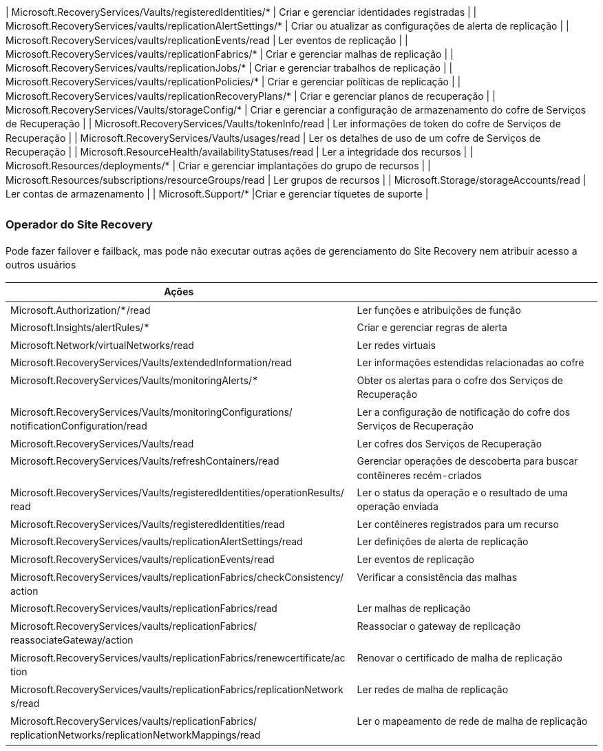 | Microsoft.RecoveryServices/Vaults/registeredIdentities/* | Criar e gerenciar identidades registradas |
| Microsoft.RecoveryServices/vaults/replicationAlertSettings/* | Criar ou atualizar as configurações de alerta de replicação |
| Microsoft.RecoveryServices/vaults/replicationEvents/read | Ler eventos de replicação |
| Microsoft.RecoveryServices/vaults/replicationFabrics/* | Criar e gerenciar malhas de replicação |
| Microsoft.RecoveryServices/vaults/replicationJobs/* | Criar e gerenciar trabalhos de replicação |
| Microsoft.RecoveryServices/vaults/replicationPolicies/* | Criar e gerenciar políticas de replicação |
| Microsoft.RecoveryServices/vaults/replicationRecoveryPlans/* | Criar e gerenciar planos de recuperação |
| Microsoft.RecoveryServices/Vaults/storageConfig/* | Criar e gerenciar a configuração de armazenamento do cofre de Serviços de Recuperação |
| Microsoft.RecoveryServices/Vaults/tokenInfo/read | Ler informações de token do cofre de Serviços de Recuperação |
| Microsoft.RecoveryServices/Vaults/usages/read | Ler os detalhes de uso de um cofre de Serviços de Recuperação |
| Microsoft.ResourceHealth/availabilityStatuses/read | Ler a integridade dos recursos |
| Microsoft.Resources/deployments/* | Criar e gerenciar implantações do grupo de recursos |
| Microsoft.Resources/subscriptions/resourceGroups/read | Ler grupos de recursos |
| Microsoft.Storage/storageAccounts/read | Ler contas de armazenamento |
| Microsoft.Support/* |Criar e gerenciar tíquetes de suporte |

### <a name="site-recovery-operator"></a>Operador do Site Recovery
Pode fazer failover e failback, mas pode não executar outras ações de gerenciamento do Site Recovery nem atribuir acesso a outros usuários

| **Ações** | |
| --- | --- |
| Microsoft.Authorization/*/read | Ler funções e atribuições de função |
| Microsoft.Insights/alertRules/* | Criar e gerenciar regras de alerta |
| Microsoft.Network/virtualNetworks/read | Ler redes virtuais |
| Microsoft.RecoveryServices/Vaults/extendedInformation/read | Ler informações estendidas relacionadas ao cofre |
| Microsoft.RecoveryServices/Vaults/monitoringAlerts/*  | Obter os alertas para o cofre dos Serviços de Recuperação |
| Microsoft.RecoveryServices/Vaults/monitoringConfigurations/ notificationConfiguration/read  | Ler a configuração de notificação do cofre dos Serviços de Recuperação |
| Microsoft.RecoveryServices/Vaults/read | Ler cofres dos Serviços de Recuperação |
| Microsoft.RecoveryServices/Vaults/refreshContainers/read | Gerenciar operações de descoberta para buscar contêineres recém-criados |
| Microsoft.RecoveryServices/Vaults/registeredIdentities/operationResults/read | Ler o status da operação e o resultado de uma operação enviada |
| Microsoft.RecoveryServices/Vaults/registeredIdentities/read | Ler contêineres registrados para um recurso |
| Microsoft.RecoveryServices/vaults/replicationAlertSettings/read | Ler definições de alerta de replicação |
| Microsoft.RecoveryServices/vaults/replicationEvents/read | Ler eventos de replicação |
| Microsoft.RecoveryServices/vaults/replicationFabrics/checkConsistency/action | Verificar a consistência das malhas |
| Microsoft.RecoveryServices/vaults/replicationFabrics/read | Ler malhas de replicação |
| Microsoft.RecoveryServices/vaults/replicationFabrics/ reassociateGateway/action | Reassociar o gateway de replicação |
| Microsoft.RecoveryServices/vaults/replicationFabrics/renewcertificate/action | Renovar o certificado de malha de replicação |
| Microsoft.RecoveryServices/vaults/replicationFabrics/replicationNetworks/read | Ler redes de malha de replicação |
| Microsoft.RecoveryServices/vaults/replicationFabrics/ replicationNetworks/replicationNetworkMappings/read | Ler o mapeamento de rede de malha de replicação |